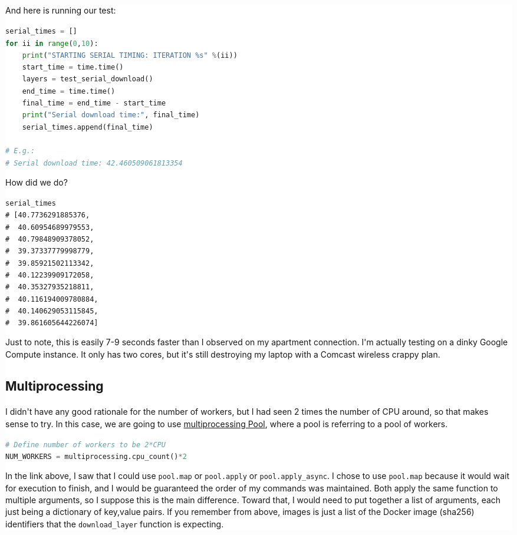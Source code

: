 And here is running our test:

```python
serial_times = []
for ii in range(0,10):
    print("STARTING SERIAL TIMING: ITERATION %s" %(ii))
    start_time = time.time()
    layers = test_serial_download()
    end_time = time.time()
    final_time = end_time - start_time
    print("Serial download time:", final_time)
    serial_times.append(final_time)

# E.g.: 
# Serial download time: 42.460509061813354
```

How did we do?

```
serial_times
# [40.7736291885376,
#  40.60954689979553,
#  40.79848909378052,
#  39.37337779998779,
#  39.85921502113342,
#  40.12239909172058,
#  40.35327935218811,
#  40.116194009780884,
#  40.140629053115845,
#  39.861605644226074]
```

Just to note, this is easily 7-9 seconds faster than I observed on my apartment connection. I'm actually testing on a dinky Google Compute instance. It only has two cores, but it's still destroying my laptop with a Comcast wireless crappy plan.


## Multiprocessing
I didn't have any good rationale for the number of workers, but I had seen 2 times the number of CPU around, so that makes sense to try. In this case, we are going to use <a href="https://docs.python.org/2/library/multiprocessing.html#using-a-pool-of-workers" target="_blank">multiprocessing Pool</a>, where a pool is referring to a pool of workers.

```python
# Define number of workers to be 2*CPU
NUM_WORKERS = multiprocessing.cpu_count()*2
```

In the link above, I saw that I could use `pool.map` or `pool.apply` or `pool.apply_async`. I chose to use `pool.map` because it would wait for execution to finish, and I would be guaranteed the order of my commands was maintained. Both apply the same function to multiple arguments, so I suppose this is the main difference. Toward that, I would need to put together a list of arguments, each just being a dictionary of key,value pairs. If you remember from above, images is just a list of the Docker image (sha256) identifiers that the `download_layer` function is expecting.
